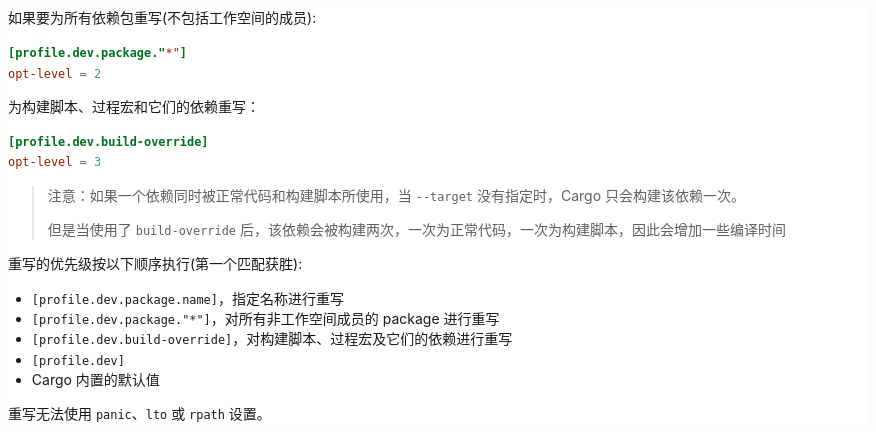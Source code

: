 如果要为所有依赖包重写(不包括工作空间的成员):

```toml
[profile.dev.package."*"]
opt-level = 2
```

为构建脚本、过程宏和它们的依赖重写：

```toml
[profile.dev.build-override]
opt-level = 3
```

> 注意：如果一个依赖同时被正常代码和构建脚本所使用，当 `--target` 没有指定时，Cargo 只会构建该依赖一次。
>
> 但是当使用了 `build-override` 后，该依赖会被构建两次，一次为正常代码，一次为构建脚本，因此会增加一些编译时间

重写的优先级按以下顺序执行(第一个匹配获胜):

- `[profile.dev.package.name]`，指定名称进行重写
- `[profile.dev.package."*"]`，对所有非工作空间成员的 package 进行重写
- `[profile.dev.build-override]`，对构建脚本、过程宏及它们的依赖进行重写
- `[profile.dev]`
- Cargo 内置的默认值

重写无法使用 `panic`、`lto` 或 `rpath` 设置。
